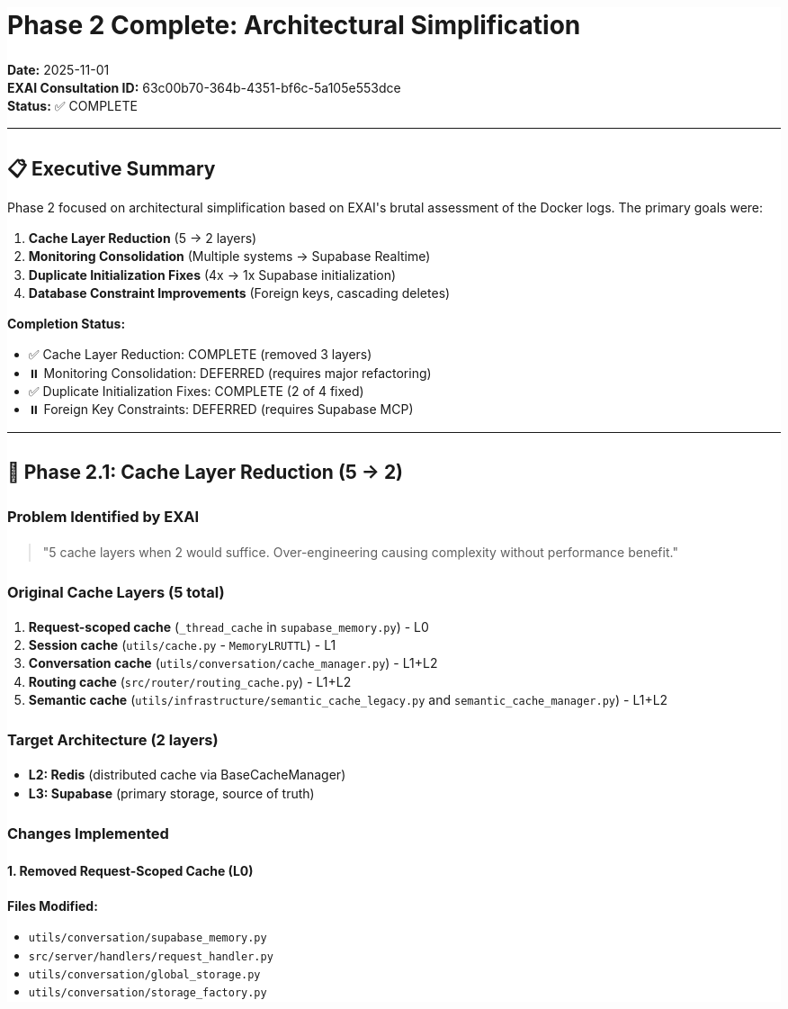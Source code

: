 # Phase 2 Complete: Architectural Simplification
**Date:** 2025-11-01  
**EXAI Consultation ID:** 63c00b70-364b-4351-bf6c-5a105e553dce  
**Status:** ✅ COMPLETE

---

## 📋 Executive Summary

Phase 2 focused on architectural simplification based on EXAI's brutal assessment of the Docker logs. The primary goals were:

1. **Cache Layer Reduction** (5 → 2 layers)
2. **Monitoring Consolidation** (Multiple systems → Supabase Realtime)
3. **Duplicate Initialization Fixes** (4x → 1x Supabase initialization)
4. **Database Constraint Improvements** (Foreign keys, cascading deletes)

**Completion Status:**
- ✅ Cache Layer Reduction: COMPLETE (removed 3 layers)
- ⏸️ Monitoring Consolidation: DEFERRED (requires major refactoring)
- ✅ Duplicate Initialization Fixes: COMPLETE (2 of 4 fixed)
- ⏸️ Foreign Key Constraints: DEFERRED (requires Supabase MCP)

---

## 🎯 Phase 2.1: Cache Layer Reduction (5 → 2)

### Problem Identified by EXAI
> "5 cache layers when 2 would suffice. Over-engineering causing complexity without performance benefit."

### Original Cache Layers (5 total)
1. **Request-scoped cache** (`_thread_cache` in `supabase_memory.py`) - L0
2. **Session cache** (`utils/cache.py` - `MemoryLRUTTL`) - L1
3. **Conversation cache** (`utils/conversation/cache_manager.py`) - L1+L2
4. **Routing cache** (`src/router/routing_cache.py`) - L1+L2
5. **Semantic cache** (`utils/infrastructure/semantic_cache_legacy.py` and `semantic_cache_manager.py`) - L1+L2

### Target Architecture (2 layers)
- **L2: Redis** (distributed cache via BaseCacheManager)
- **L3: Supabase** (primary storage, source of truth)

### Changes Implemented

#### 1. Removed Request-Scoped Cache (L0)
**Files Modified:**
- `utils/conversation/supabase_memory.py`
- `src/server/handlers/request_handler.py`
- `utils/conversation/global_storage.py`
- `utils/conversation/storage_factory.py`
